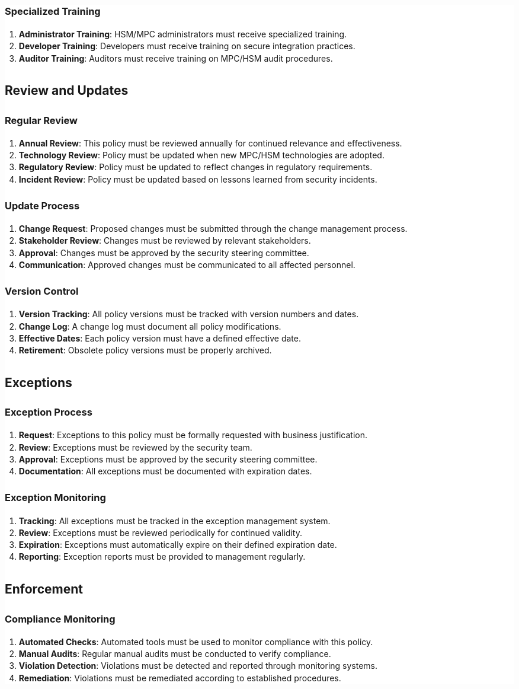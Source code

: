 ### Specialized Training
1. **Administrator Training**: HSM/MPC administrators must receive specialized training.
2. **Developer Training**: Developers must receive training on secure integration practices.
3. **Auditor Training**: Auditors must receive training on MPC/HSM audit procedures.

## Review and Updates

### Regular Review
1. **Annual Review**: This policy must be reviewed annually for continued relevance and effectiveness.
2. **Technology Review**: Policy must be updated when new MPC/HSM technologies are adopted.
3. **Regulatory Review**: Policy must be updated to reflect changes in regulatory requirements.
4. **Incident Review**: Policy must be updated based on lessons learned from security incidents.

### Update Process
1. **Change Request**: Proposed changes must be submitted through the change management process.
2. **Stakeholder Review**: Changes must be reviewed by relevant stakeholders.
3. **Approval**: Changes must be approved by the security steering committee.
4. **Communication**: Approved changes must be communicated to all affected personnel.

### Version Control
1. **Version Tracking**: All policy versions must be tracked with version numbers and dates.
2. **Change Log**: A change log must document all policy modifications.
3. **Effective Dates**: Each policy version must have a defined effective date.
4. **Retirement**: Obsolete policy versions must be properly archived.

## Exceptions

### Exception Process
1. **Request**: Exceptions to this policy must be formally requested with business justification.
2. **Review**: Exceptions must be reviewed by the security team.
3. **Approval**: Exceptions must be approved by the security steering committee.
4. **Documentation**: All exceptions must be documented with expiration dates.

### Exception Monitoring
1. **Tracking**: All exceptions must be tracked in the exception management system.
2. **Review**: Exceptions must be reviewed periodically for continued validity.
3. **Expiration**: Exceptions must automatically expire on their defined expiration date.
4. **Reporting**: Exception reports must be provided to management regularly.

## Enforcement

### Compliance Monitoring
1. **Automated Checks**: Automated tools must be used to monitor compliance with this policy.
2. **Manual Audits**: Regular manual audits must be conducted to verify compliance.
3. **Violation Detection**: Violations must be detected and reported through monitoring systems.
4. **Remediation**: Violations must be remediated according to established procedures.
